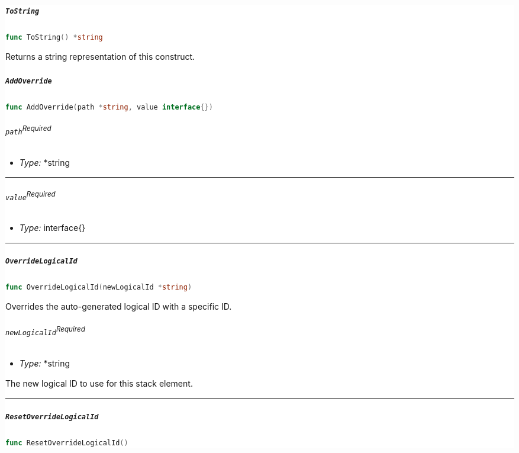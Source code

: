 ##### `ToString` <a name="ToString" id="@cdktf/provider-kubernetes.networkPolicy.NetworkPolicy.toString"></a>

```go
func ToString() *string
```

Returns a string representation of this construct.

##### `AddOverride` <a name="AddOverride" id="@cdktf/provider-kubernetes.networkPolicy.NetworkPolicy.addOverride"></a>

```go
func AddOverride(path *string, value interface{})
```

###### `path`<sup>Required</sup> <a name="path" id="@cdktf/provider-kubernetes.networkPolicy.NetworkPolicy.addOverride.parameter.path"></a>

- *Type:* *string

---

###### `value`<sup>Required</sup> <a name="value" id="@cdktf/provider-kubernetes.networkPolicy.NetworkPolicy.addOverride.parameter.value"></a>

- *Type:* interface{}

---

##### `OverrideLogicalId` <a name="OverrideLogicalId" id="@cdktf/provider-kubernetes.networkPolicy.NetworkPolicy.overrideLogicalId"></a>

```go
func OverrideLogicalId(newLogicalId *string)
```

Overrides the auto-generated logical ID with a specific ID.

###### `newLogicalId`<sup>Required</sup> <a name="newLogicalId" id="@cdktf/provider-kubernetes.networkPolicy.NetworkPolicy.overrideLogicalId.parameter.newLogicalId"></a>

- *Type:* *string

The new logical ID to use for this stack element.

---

##### `ResetOverrideLogicalId` <a name="ResetOverrideLogicalId" id="@cdktf/provider-kubernetes.networkPolicy.NetworkPolicy.resetOverrideLogicalId"></a>

```go
func ResetOverrideLogicalId()
```
